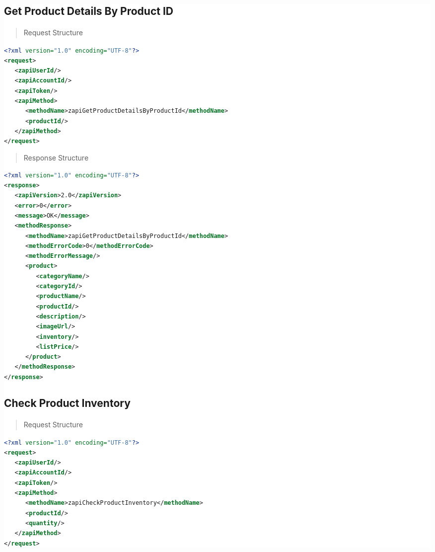 ## Get Product Details By Product ID

> Request Structure

```xml
<?xml version="1.0" encoding="UTF-8"?>
<request>
   <zapiUserId/>
   <zapiAccountId/>
   <zapiToken/>
   <zapiMethod>
      <methodName>zapiGetProductDetailsByProductId</methodName>
      <productId/>
   </zapiMethod>
</request>
```

> Response Structure

```xml
<?xml version="1.0" encoding="UTF-8"?>
<response>
   <zapiVersion>2.0</zapiVersion>
   <error>0</error>
   <message>OK</message>
   <methodResponse>
      <methodName>zapiGetProductDetailsByProductId</methodName>
      <methodErrorCode>0</methodErrorCode>
      <methodErrorMessage/>
      <product>
         <categoryName/>
         <categoryId/>
         <productName/>
         <productId/>
         <description/>
         <imageUrl/>
         <inventory/>
         <listPrice/>
      </product>
   </methodResponse>
</response>
```

## Check Product Inventory

> Request Structure

```xml
<?xml version="1.0" encoding="UTF-8"?>
<request>
   <zapiUserId/>
   <zapiAccountId/>
   <zapiToken/>
   <zapiMethod>
      <methodName>zapiCheckProductInventory</methodName>
      <productId/>
      <quantity/>
   </zapiMethod>
</request>
```
